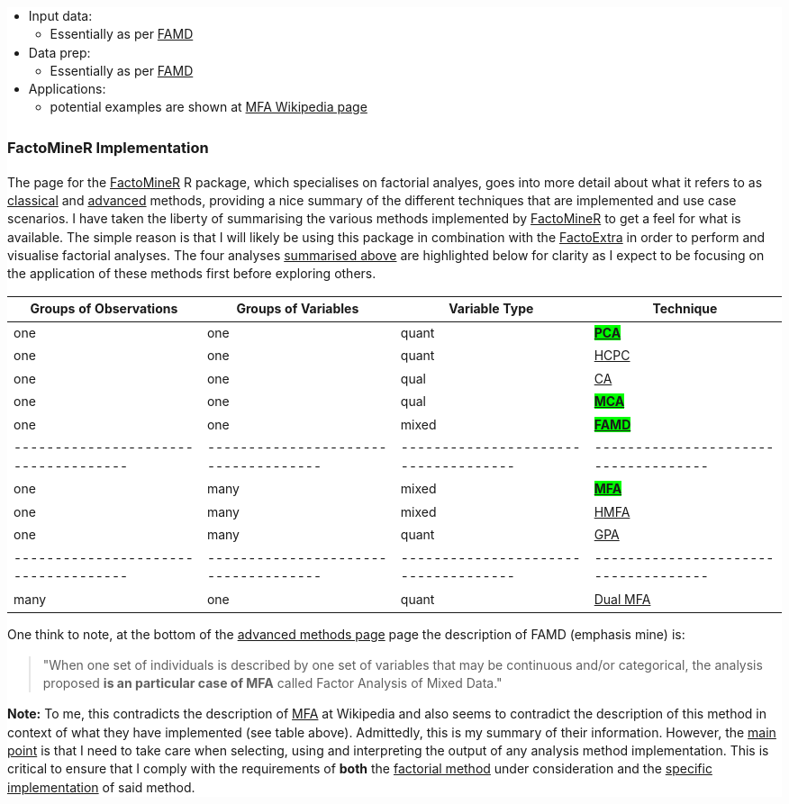 * Input data:
    *  Essentially as per [FAMD](#famd-overview)
* Data prep:
    *  Essentially as per [FAMD](#famd-overview)
* Applications:
    * potential examples are shown at [MFA Wikipedia page](https://en.wikipedia.org/wiki/Multiple_factor_analysis#Application_examples)

### FactoMineR Implementation

The page for the [FactoMineR](http://factominer.free.fr/) R package, which specialises on factorial analyes, goes into more detail about what it refers to as [classical](http://factominer.free.fr/classical-methods/index.html) and [advanced](http://factominer.free.fr/advanced-methods/index.html) methods, providing a nice summary of the different techniques that are implemented and use case scenarios. I have taken the liberty of summarising the various methods implemented by [FactoMineR](http://factominer.free.fr/) to get a feel for what is available. The simple reason is that I will likely be using this package in combination with the [FactoExtra](http://www.sthda.com/english/rpkgs/factoextra/) in order to perform and visualise factorial analyses. The four analyses [summarised above](#method-overview) are highlighted below for clarity as I expect to be focusing on the application of these methods first before exploring others.

| **Groups of Observations** | **Groups of Variables** | **Variable Type** | **Technique** |
|------------------------------------	|------------------------------------	|------------------------------------	|------------------------------------|
| one | one | quant | [<span style="background-color: #00FF00; font-weight: bold;">PCA</span>](http://factominer.free.fr/classical-methods/principal-components-analysis.html) |
| one | one | quant | [HCPC](http://factominer.free.fr/classical-methods/hierarchical-clustering-on-principal-components.html) |
| one | one | qual | [CA](http://factominer.free.fr/classical-methods/correspondence-analysis.html) |
| one | one | qual | [<span style="background-color: #00FF00; font-weight: bold;">MCA</span>](http://factominer.free.fr/classical-methods/multiple-correspondence-analysis.html) |
| one | one | mixed | [<span style="background-color: #00FF00; font-weight: bold;">FAMD</span>](http://factominer.free.fr/advanced-methods/factor-analysis-of-mixed-data.html) |
|------------------------------------	|------------------------------------	|------------------------------------	|------------------------------------|
| one | many | mixed | [<span style="background-color: #00FF00; font-weight: bold;">MFA</span>](http://factominer.free.fr/advanced-methods/multiple-factor-analysis.html) |
| one | many | mixed | [HMFA](http://factominer.free.fr/advanced-methods/hierarchical-multiple-factor-analysis.html) |
| one | many | quant | [GPA](http://factominer.free.fr/advanced-methods/generalized-procustean-analysis.html) |
|------------------------------------	|------------------------------------	|------------------------------------	|------------------------------------|
| many | one | quant | [Dual MFA](http://factominer.free.fr/advanced-methods/dual-multiple-factor-analysis.html) |

One think to note, at the bottom of the [advanced methods page](http://factominer.free.fr/advanced-methods/index.html) page the description of FAMD (emphasis mine) is:

>"When one set of individuals is described by one set of variables that may be continuous and/or categorical, the analysis proposed <b>is an particular case of MFA</b> called Factor Analysis of Mixed Data."

<b>Note:</b> To me, this contradicts the description of [MFA](https://en.wikipedia.org/wiki/Multiple_factor_analysis) at Wikipedia and also seems to contradict the description of this method in context of what they have implemented (see table above). Admittedly, this is my summary of their information. However, the <u>main point</u> is that I need to take care when selecting, using and interpreting the output of any analysis method implementation. This is critical to ensure that I comply with the requirements of <b>both</b> the <u>factorial method</u> under consideration and the <u>specific implementation</u> of said method.
